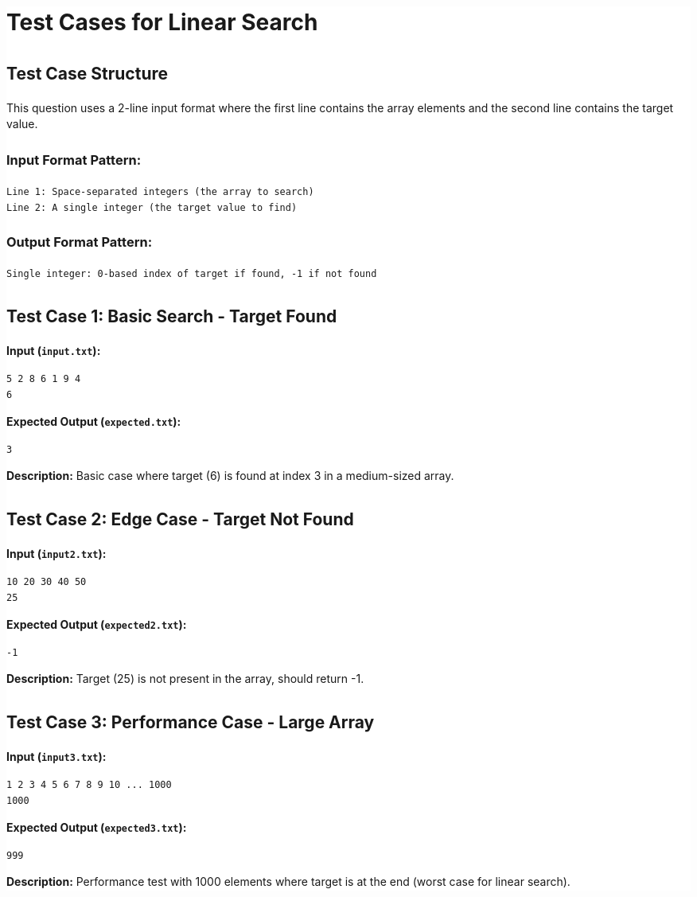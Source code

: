 # Test Cases for Linear Search

## Test Case Structure
This question uses a 2-line input format where the first line contains the array elements and the second line contains the target value.

### Input Format Pattern:
```
Line 1: Space-separated integers (the array to search)
Line 2: A single integer (the target value to find)
```

### Output Format Pattern:
```
Single integer: 0-based index of target if found, -1 if not found
```

## Test Case 1: Basic Search - Target Found
**Input (`input.txt`):**
```
5 2 8 6 1 9 4
6
```
**Expected Output (`expected.txt`):**
```
3
```
**Description:** Basic case where target (6) is found at index 3 in a medium-sized array.

## Test Case 2: Edge Case - Target Not Found
**Input (`input2.txt`):**
```
10 20 30 40 50
25
```
**Expected Output (`expected2.txt`):**
```
-1
```
**Description:** Target (25) is not present in the array, should return -1.

## Test Case 3: Performance Case - Large Array
**Input (`input3.txt`):**
```
1 2 3 4 5 6 7 8 9 10 ... 1000
1000
```
**Expected Output (`expected3.txt`):**
```
999
```
**Description:** Performance test with 1000 elements where target is at the end (worst case for linear search).
